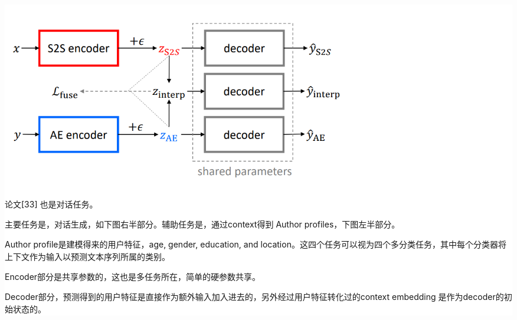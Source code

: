 <img src="NLP中的联合建模与多任务学习/1588750991632.png" alt="1588750991632" style="zoom:67%;" />

论文[33] 也是对话任务。

主要任务是，对话生成，如下图右半部分。辅助任务是，通过context得到 Author profiles，下图左半部分。

Author profile是建模得来的用户特征，age, gender, education, and location。这四个任务可以视为四个多分类任务，其中每个分类器将上下文作为输入以预测文本序列所属的类别。

Encoder部分是共享参数的，这也是多任务所在，简单的硬参数共享。

Decoder部分，预测得到的用户特征是直接作为额外输入加入进去的，另外经过用户特征转化过的context embedding 是作为decoder的初始状态的。


